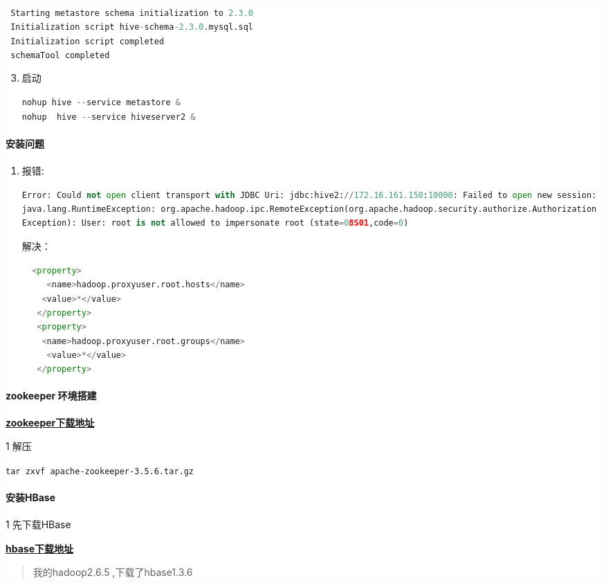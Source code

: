    ```python
    Starting metastore schema initialization to 2.3.0
    Initialization script hive-schema-2.3.0.mysql.sql
    Initialization script completed
    schemaTool completed

  
   ```
3. 启动　　

    ```python
    nohup hive --service metastore & 
    nohup  hive --service hiveserver2 &
    ```


#### 安装问题  

1. 报错:
    ```python
    Error: Could not open client transport with JDBC Uri: jdbc:hive2://172.16.161.150:10000: Failed to open new session: java.lang.RuntimeException: org.apache.hadoop.ipc.RemoteException(org.apache.hadoop.security.authorize.AuthorizationException): User: root is not allowed to impersonate root (state=08S01,code=0)
    ```
    解决：
    
    ```python
      <property>
         <name>hadoop.proxyuser.root.hosts</name>
        <value>*</value>
       </property>
       <property>
        <name>hadoop.proxyuser.root.groups</name>
         <value>*</value>
       </property>
    
    ```
#### zookeeper 环境搭建

**[zookeeper下载地址](https://www-eu.apache.org/dist/zookeeper/)**   

1 解压    
```shell script
tar zxvf apache-zookeeper-3.5.6.tar.gz

```


#### 安装HBase    

1  先下载HBase 

**[hbase下载地址](https://www-us.apache.org/dist/hbase/)**

> 我的hadoop2.6.5 ,下载了hbase1.3.6    
